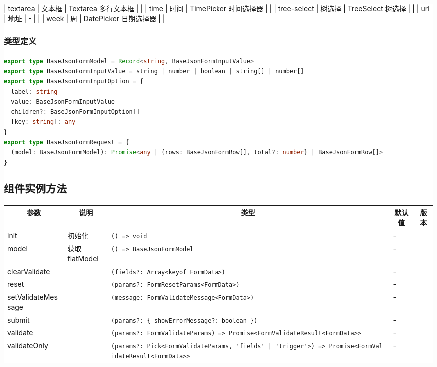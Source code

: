 | textarea              | 文本框           | Textarea 多行文本框             |       |
| time                  | 时间             | TimePicker 时间选择器           |       |
| tree-select           | 树选择           | TreeSelect 树选择               |       |
| url                   | 地址             | -                               |       |
| week                  | 周               | DatePicker 日期选择器           |       |

### 类型定义

```ts
export type BaseJsonFormModel = Record<string, BaseJsonFormInputValue>
export type BaseJsonFormInputValue = string | number | boolean | string[] | number[]
export type BaseJsonFormInputOption = {
  label: string
  value: BaseJsonFormInputValue
  children?: BaseJsonFormInputOption[]
  [key: string]: any
}
export type BaseJsonFormRequest = {
  (model: BaseJsonFormModel): Promise<any | {rows: BaseJsonFormRow[], total?: number} | BaseJsonFormRow[]>
}
```

## 组件实例方法

| 参数               | 说明          | 类型                                                                                                  | 默认值 | 版本 |
|--------------------|---------------|-------------------------------------------------------------------------------------------------------|--------|------|
| init               | 初始化        | `() => void`                                                                                          | \-     |      |
| model              | 获取flatModel | `() => BaseJsonFormModel`                                                                             | \-     |      |
| clearValidate      |               | `(fields?: Array<keyof FormData>)`                                                                    | \-     |      |
| reset              |               | `(params?: FormResetParams<FormData>)`                                                                | \-     |      |
| setValidateMessage |               | `(message: FormValidateMessage<FormData>)`                                                            | \-     |      |
| submit             |               | `(params?: { showErrorMessage?: boolean })`                                                           | \-     |      |
| validate           |               | `(params?: FormValidateParams) => Promise<FormValidateResult<FormData>>`                              | \-     |      |
| validateOnly       |               | `(params?: Pick<FormValidateParams, 'fields' \| 'trigger'>) => Promise<FormValidateResult<FormData>>` | \-     |      |
